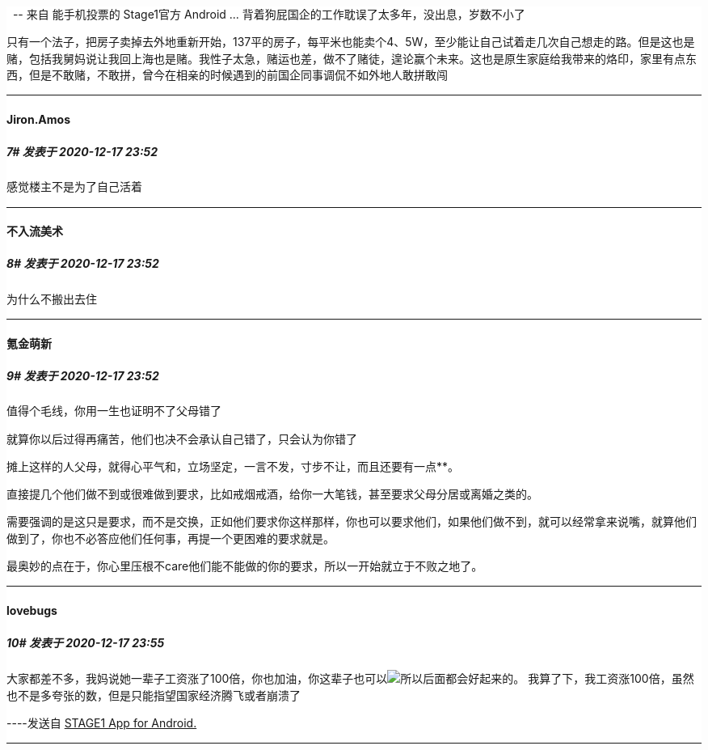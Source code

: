 
  -- 来自 能手机投票的 Stage1官方 Android ...</blockquote>
背着狗屁国企的工作耽误了太多年，没出息，岁数不小了

只有一个法子，把房子卖掉去外地重新开始，137平的房子，每平米也能卖个4、5W，至少能让自己试着走几次自己想走的路。但是这也是赌，包括我舅妈说让我回上海也是赌。我性子太急，赌运也差，做不了赌徒，遑论赢个未来。这也是原生家庭给我带来的烙印，家里有点东西，但是不敢赌，不敢拼，曾今在相亲的时候遇到的前国企同事调侃不如外地人敢拼敢闯


-----

####  Jiron.Amos  
##### 7#       发表于 2020-12-17 23:52


感觉楼主不是为了自己活着


-----

####  不入流美术  
##### 8#       发表于 2020-12-17 23:52


为什么不搬出去住


-----

####  氪金萌新  
##### 9#       发表于 2020-12-17 23:52


值得个毛线，你用一生也证明不了父母错了

就算你以后过得再痛苦，他们也决不会承认自己错了，只会认为你错了


摊上这样的人父母，就得心平气和，立场坚定，一言不发，寸步不让，而且还要有一点**。

直接提几个他们做不到或很难做到要求，比如戒烟戒酒，给你一大笔钱，甚至要求父母分居或离婚之类的。

需要强调的是这只是要求，而不是交换，正如他们要求你这样那样，你也可以要求他们，如果他们做不到，就可以经常拿来说嘴，就算他们做到了，你也不必答应他们任何事，再提一个更困难的要求就是。


最奥妙的点在于，你心里压根不care他们能不能做的你的要求，所以一开始就立于不败之地了。


-----

####  lovebugs  
##### 10#       发表于 2020-12-17 23:55


大家都差不多，我妈说她一辈子工资涨了100倍，你也加油，你这辈子也可以<img src="https://static.saraba1st.com/image/smiley/face2017/047.png" referrerpolicy="no-referrer">所以后面都会好起来的。
我算了下，我工资涨100倍，虽然也不是多夸张的数，但是只能指望国家经济腾飞或者崩溃了


----发送自 [STAGE1 App for Android.](http://stage1.5j4m.com/?1.32)


-----
